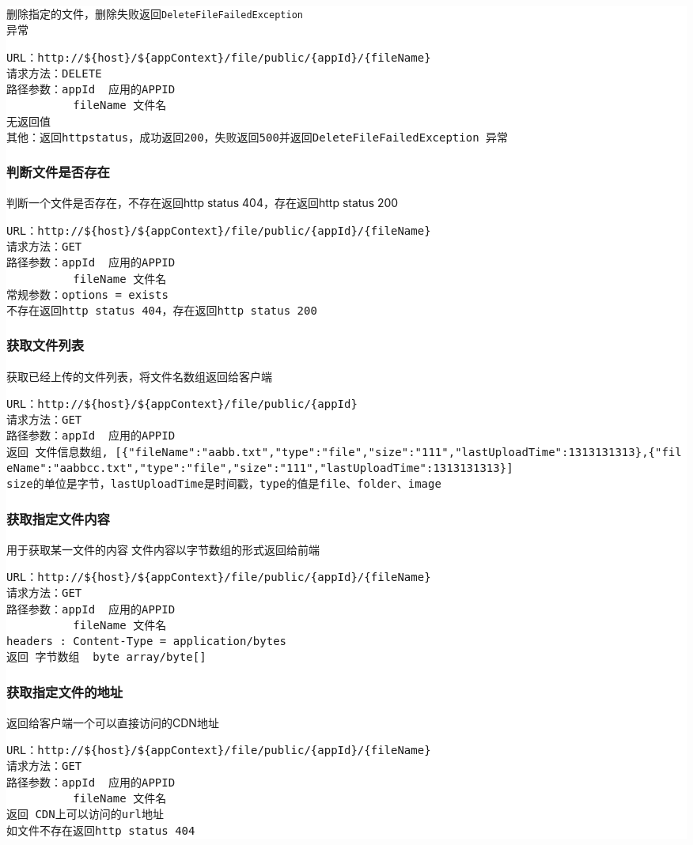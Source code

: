 删除指定的文件，删除失败返回<code class="ruby">DeleteFileFailedException </code>异常
<pre>
URL：http://${host}/${appContext}/file/public/{appId}/{fileName}
请求方法：DELETE
路径参数：appId  应用的APPID
          fileName 文件名
无返回值
其他：返回httpstatus，成功返回200，失败返回500并返回DeleteFileFailedException 异常
</pre>

### 判断文件是否存在

判断一个文件是否存在，不存在返回http status 404，存在返回http status 200
<pre>
URL：http://${host}/${appContext}/file/public/{appId}/{fileName}
请求方法：GET
路径参数：appId  应用的APPID
          fileName 文件名
常规参数：options = exists
不存在返回http status 404，存在返回http status 200
</pre>

### 获取文件列表

获取已经上传的文件列表，将文件名数组返回给客户端
<pre>
URL：http://${host}/${appContext}/file/public/{appId}
请求方法：GET
路径参数：appId  应用的APPID
返回 文件信息数组, [{"fileName":"aabb.txt","type":"file","size":"111","lastUploadTime":1313131313},{"fileName":"aabbcc.txt","type":"file","size":"111","lastUploadTime":1313131313}]
size的单位是字节，lastUploadTime是时间戳，type的值是file、folder、image
</pre>

### 获取指定文件内容

用于获取某一文件的内容
文件内容以字节数组的形式返回给前端
<pre>
URL：http://${host}/${appContext}/file/public/{appId}/{fileName}
请求方法：GET
路径参数：appId  应用的APPID
          fileName 文件名
headers : Content-Type = application/bytes
返回 字节数组  byte array/byte[]
</pre>

### 获取指定文件的地址

返回给客户端一个可以直接访问的CDN地址
<pre>
URL：http://${host}/${appContext}/file/public/{appId}/{fileName}
请求方法：GET
路径参数：appId  应用的APPID
          fileName 文件名
返回 CDN上可以访问的url地址
如文件不存在返回http status 404
</pre>
